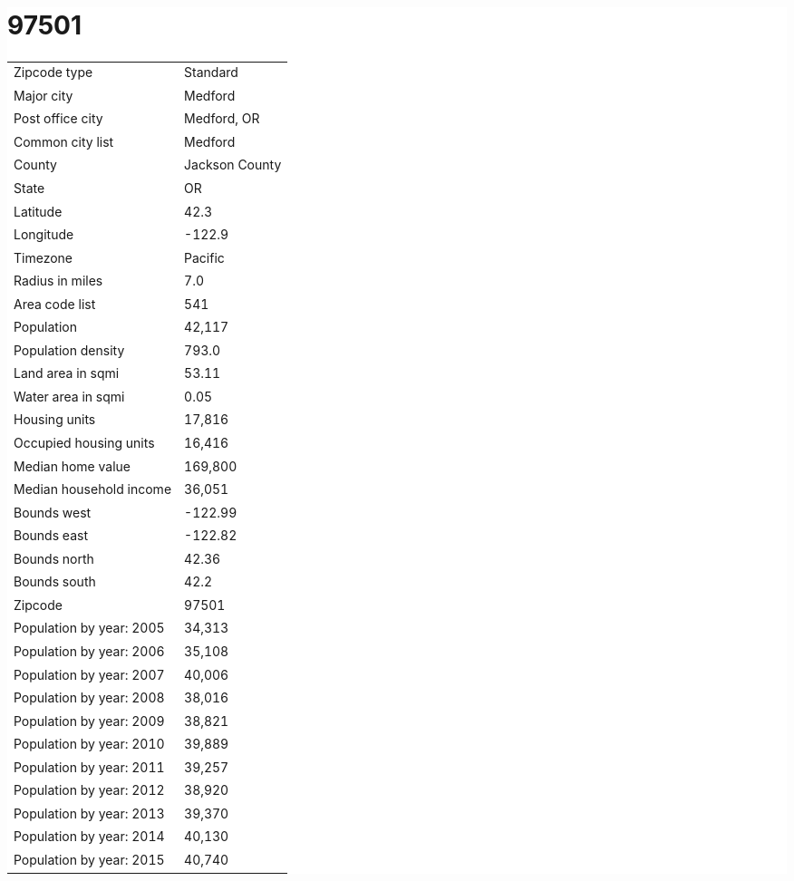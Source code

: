 97501
=====
|||
|--|--|
|Zipcode type|Standard|
|Major city|Medford|
|Post office city|Medford, OR|
|Common city list|Medford|
|County|Jackson County|
|State|OR|
|Latitude|42.3|
|Longitude|-122.9|
|Timezone|Pacific|
|Radius in miles|7.0|
|Area code list|541|
|Population|42,117|
|Population density|793.0|
|Land area in sqmi|53.11|
|Water area in sqmi|0.05|
|Housing units|17,816|
|Occupied housing units|16,416|
|Median home value|169,800|
|Median household income|36,051|
|Bounds west|-122.99|
|Bounds east|-122.82|
|Bounds north|42.36|
|Bounds south|42.2|
|Zipcode|97501|
|Population by year: 2005|34,313|
|Population by year: 2006|35,108|
|Population by year: 2007|40,006|
|Population by year: 2008|38,016|
|Population by year: 2009|38,821|
|Population by year: 2010|39,889|
|Population by year: 2011|39,257|
|Population by year: 2012|38,920|
|Population by year: 2013|39,370|
|Population by year: 2014|40,130|
|Population by year: 2015|40,740|